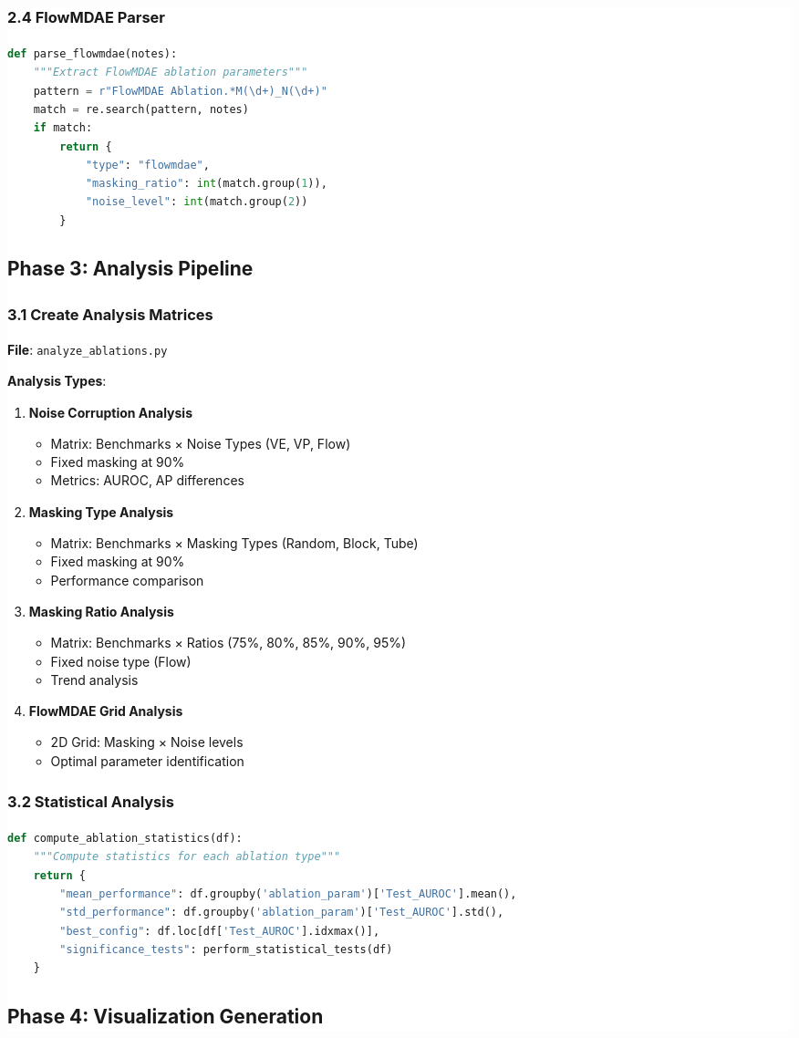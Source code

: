 ### 2.4 FlowMDAE Parser
```python
def parse_flowmdae(notes):
    """Extract FlowMDAE ablation parameters"""
    pattern = r"FlowMDAE Ablation.*M(\d+)_N(\d+)"
    match = re.search(pattern, notes)
    if match:
        return {
            "type": "flowmdae",
            "masking_ratio": int(match.group(1)),
            "noise_level": int(match.group(2))
        }
```

## Phase 3: Analysis Pipeline

### 3.1 Create Analysis Matrices
**File**: `analyze_ablations.py`

**Analysis Types**:

1. **Noise Corruption Analysis**
   - Matrix: Benchmarks × Noise Types (VE, VP, Flow)
   - Fixed masking at 90%
   - Metrics: AUROC, AP differences

2. **Masking Type Analysis**
   - Matrix: Benchmarks × Masking Types (Random, Block, Tube)
   - Fixed masking at 90%
   - Performance comparison

3. **Masking Ratio Analysis**
   - Matrix: Benchmarks × Ratios (75%, 80%, 85%, 90%, 95%)
   - Fixed noise type (Flow)
   - Trend analysis

4. **FlowMDAE Grid Analysis**
   - 2D Grid: Masking × Noise levels
   - Optimal parameter identification

### 3.2 Statistical Analysis
```python
def compute_ablation_statistics(df):
    """Compute statistics for each ablation type"""
    return {
        "mean_performance": df.groupby('ablation_param')['Test_AUROC'].mean(),
        "std_performance": df.groupby('ablation_param')['Test_AUROC'].std(),
        "best_config": df.loc[df['Test_AUROC'].idxmax()],
        "significance_tests": perform_statistical_tests(df)
    }
```

## Phase 4: Visualization Generation
